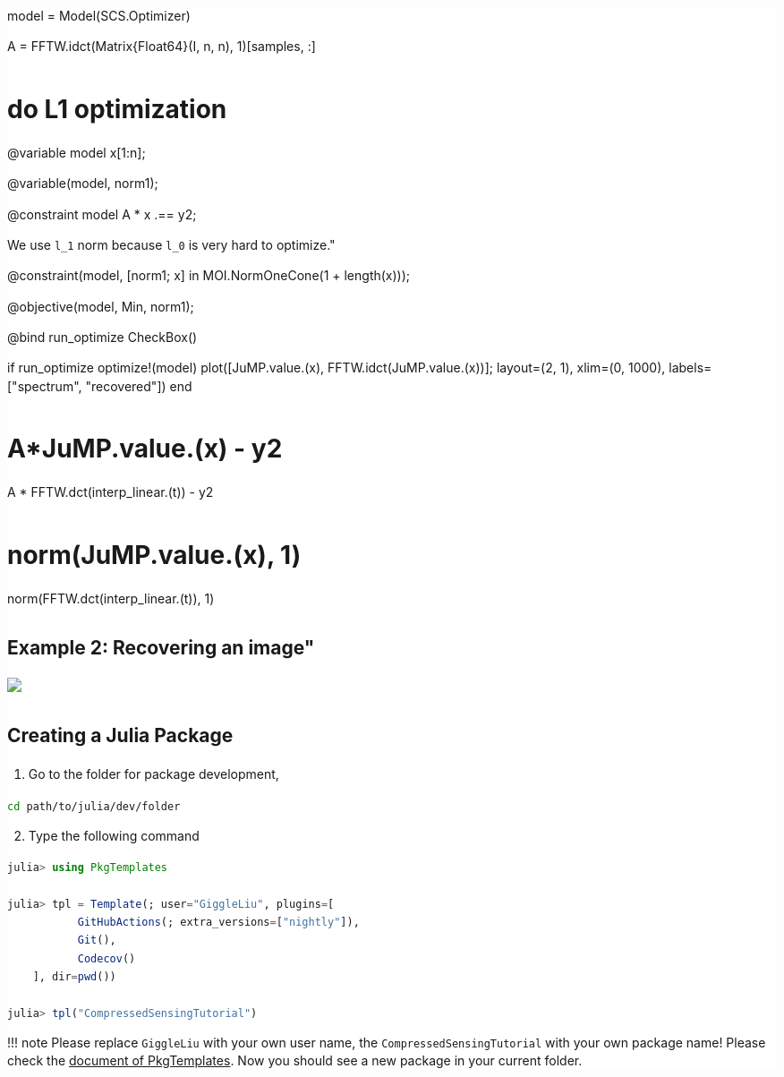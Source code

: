 
model = Model(SCS.Optimizer)

A = FFTW.idct(Matrix{Float64}(I, n, n), 1)[samples, :]

# do L1 optimization
@variable model x[1:n];

@variable(model, norm1);

@constraint model A * x .== y2;

We use ``l_1`` norm because ``l_0`` is very hard to optimize."

@constraint(model, [norm1; x] in MOI.NormOneCone(1 + length(x)));

@objective(model, Min, norm1);

@bind run_optimize CheckBox()

if run_optimize
	optimize!(model)
	plot([JuMP.value.(x), FFTW.idct(JuMP.value.(x))]; layout=(2, 1), xlim=(0, 1000), labels=["spectrum", "recovered"])
end

# A*JuMP.value.(x) - y2

A * FFTW.dct(interp_linear.(t)) - y2

# norm(JuMP.value.(x), 1)

norm(FFTW.dct(interp_linear.(t)), 1)

## Example 2: Recovering an image"


![](https://www.pyrunner.com/media/uploads/zinnia/2016/05/26/compressed_sensing_slide_2.png)



## Creating a Julia Package
1. Go to the folder for package development,
```bash
cd path/to/julia/dev/folder
```
2. Type the following command
```julia
julia> using PkgTemplates

julia> tpl = Template(; user="GiggleLiu", plugins=[
           GitHubActions(; extra_versions=["nightly"]),
           Git(),
           Codecov()
	], dir=pwd())

julia> tpl("CompressedSensingTutorial")
```
!!! note
    Please replace `GiggleLiu` with your own user name, the `CompressedSensingTutorial` with your own package name! Please check the [document of PkgTemplates](https://juliaci.github.io/PkgTemplates.jl/stable/user/). Now you should see a new package in your current folder.
